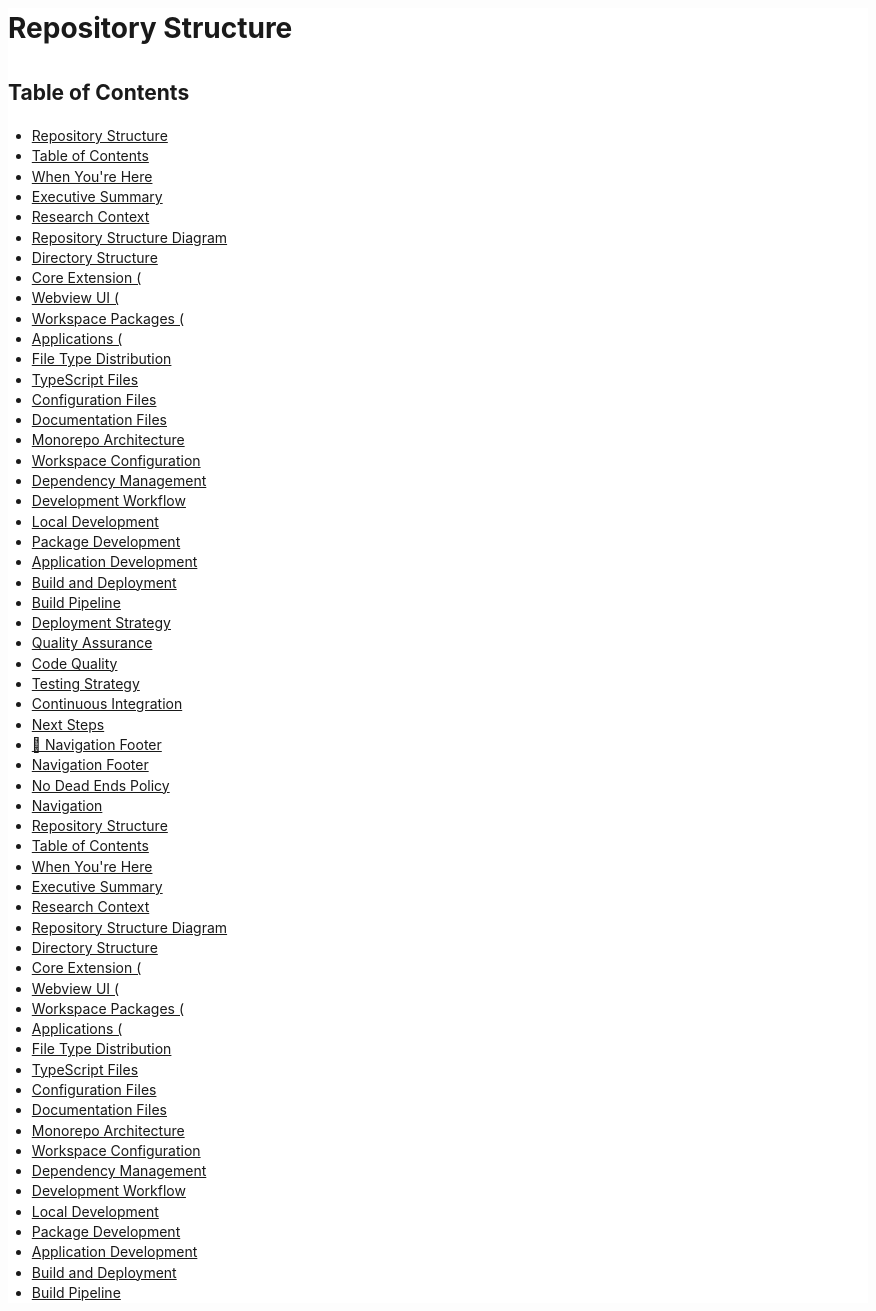 # Repository Structure

## Table of Contents

* [Repository Structure](#repository-structure)
* [Table of Contents](#table-of-contents)
* [When You're Here](#when-youre-here)
* [Executive Summary](#executive-summary)
* [Research Context](#research-context)
* [Repository Structure Diagram](#repository-structure-diagram)
* [Directory Structure](#directory-structure)
* [Core Extension (](#core-extension-src)
* [Webview UI (](#webview-ui)
* [Workspace Packages (](#workspace-packages)
* [Applications (](#applications)
* [File Type Distribution](#file-type-distribution)
* [TypeScript Files](#typescript-files)
* [Configuration Files](#configuration-files)
* [Documentation Files](#documentation-files)
* [Monorepo Architecture](#monorepo-architecture)
* [Workspace Configuration](#workspace-configuration)
* [Dependency Management](#dependency-management)
* [Development Workflow](#development-workflow)
* [Local Development](#local-development)
* [Package Development](#package-development)
* [Application Development](#application-development)
* [Build and Deployment](#build-and-deployment)
* [Build Pipeline](#build-pipeline)
* [Deployment Strategy](#deployment-strategy)
* [Quality Assurance](#quality-assurance)
* [Code Quality](#code-quality)
* [Testing Strategy](#testing-strategy)
* [Continuous Integration](#continuous-integration)
* [Next Steps](#next-steps)
* [🧭 Navigation Footer](#-navigation-footer)
* [Navigation Footer](#navigation-footer)
* [No Dead Ends Policy](#no-dead-ends-policy)
* [Navigation](#navigation)
* [Repository Structure](#repository-structure)
* [Table of Contents](#table-of-contents)
* [When You're Here](#when-youre-here)
* [Executive Summary](#executive-summary)
* [Research Context](#research-context)
* [Repository Structure Diagram](#repository-structure-diagram)
* [Directory Structure](#directory-structure)
* [Core Extension (](#core-extension-src)
* [Webview UI (](#webview-ui)
* [Workspace Packages (](#workspace-packages)
* [Applications (](#applications)
* [File Type Distribution](#file-type-distribution)
* [TypeScript Files](#typescript-files)
* [Configuration Files](#configuration-files)
* [Documentation Files](#documentation-files)
* [Monorepo Architecture](#monorepo-architecture)
* [Workspace Configuration](#workspace-configuration)
* [Dependency Management](#dependency-management)
* [Development Workflow](#development-workflow)
* [Local Development](#local-development)
* [Package Development](#package-development)
* [Application Development](#application-development)
* [Build and Deployment](#build-and-deployment)
* [Build Pipeline](#build-pipeline)